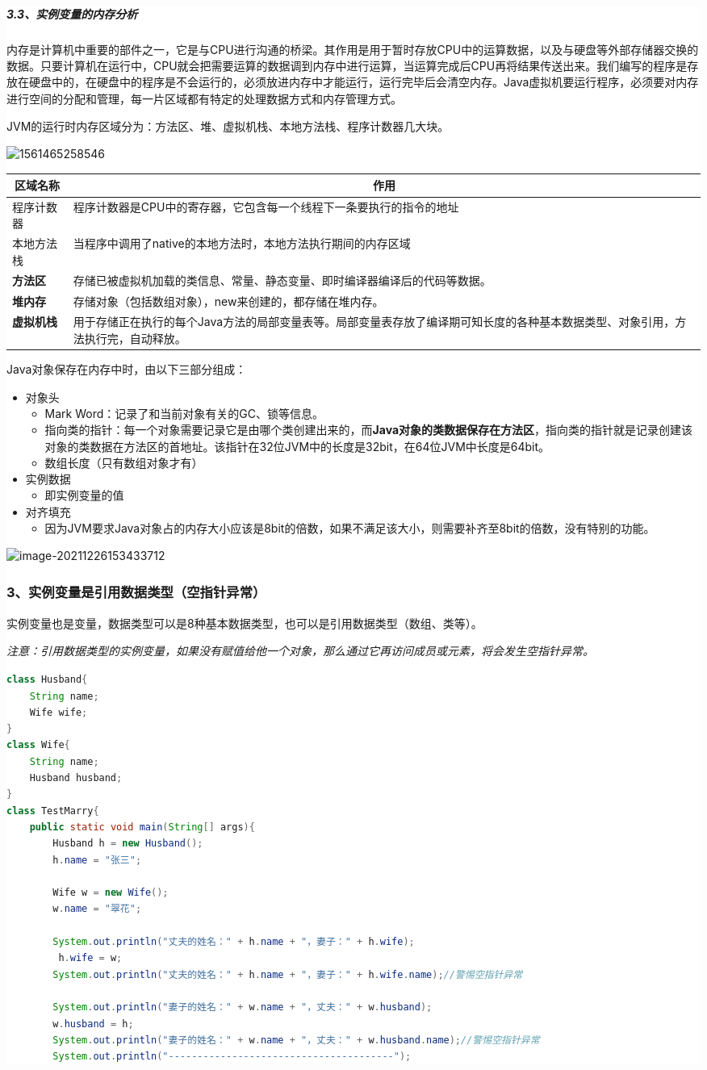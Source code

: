 
##### 3.3、实例变量的内存分析

内存是计算机中重要的部件之一，它是与CPU进行沟通的桥梁。其作用是用于暂时存放CPU中的运算数据，以及与硬盘等外部存储器交换的数据。只要计算机在运行中，CPU就会把需要运算的数据调到内存中进行运算，当运算完成后CPU再将结果传送出来。我们编写的程序是存放在硬盘中的，在硬盘中的程序是不会运行的，必须放进内存中才能运行，运行完毕后会清空内存。Java虚拟机要运行程序，必须要对内存进行空间的分配和管理，每一片区域都有特定的处理数据方式和内存管理方式。

JVM的运行时内存区域分为：方法区、堆、虚拟机栈、本地方法栈、程序计数器几大块。

![1561465258546](Java面向对象01/1561465258546.png)

| 区域名称     | 作用                                                         |
| ------------ | ------------------------------------------------------------ |
| 程序计数器   | 程序计数器是CPU中的寄存器，它包含每一个线程下一条要执行的指令的地址 |
| 本地方法栈   | 当程序中调用了native的本地方法时，本地方法执行期间的内存区域 |
| **方法区**   | 存储已被虚拟机加载的类信息、常量、静态变量、即时编译器编译后的代码等数据。 |
| **堆内存**   | 存储对象（包括数组对象），new来创建的，都存储在堆内存。      |
| **虚拟机栈** | 用于存储正在执行的每个Java方法的局部变量表等。局部变量表存放了编译期可知长度的各种基本数据类型、对象引用，方法执行完，自动释放。 |

Java对象保存在内存中时，由以下三部分组成：

- 对象头
  - Mark Word：记录了和当前对象有关的GC、锁等信息。
  - 指向类的指针：每一个对象需要记录它是由哪个类创建出来的，而**Java对象的类数据保存在方法区**，指向类的指针就是记录创建该对象的类数据在方法区的首地址。该指针在32位JVM中的长度是32bit，在64位JVM中长度是64bit。
  - 数组长度（只有数组对象才有）
- 实例数据
  - 即实例变量的值
- 对齐填充
  - 因为JVM要求Java对象占的内存大小应该是8bit的倍数，如果不满足该大小，则需要补齐至8bit的倍数，没有特别的功能。

![image-20211226153433712](Java面向对象01/image-20211226153433712.png)

### 3、实例变量是引用数据类型（空指针异常）

实例变量也是变量，数据类型可以是8种基本数据类型，也可以是引用数据类型（数组、类等）。

*注意：引用数据类型的实例变量，如果没有赋值给他一个对象，那么通过它再访问成员或元素，将会发生空指针异常。*

```java
class Husband{
    String name;
    Wife wife;
}
class Wife{
    String name;
    Husband husband;
}
class TestMarry{
    public static void main(String[] args){
        Husband h = new Husband();
        h.name = "张三";

        Wife w = new Wife();
        w.name = "翠花";

        System.out.println("丈夫的姓名：" + h.name + "，妻子：" + h.wife);
         h.wife = w;
        System.out.println("丈夫的姓名：" + h.name + "，妻子：" + h.wife.name);//警惕空指针异常

        System.out.println("妻子的姓名：" + w.name + "，丈夫：" + w.husband);
        w.husband = h;
        System.out.println("妻子的姓名：" + w.name + "，丈夫：" + w.husband.name);//警惕空指针异常
        System.out.println("---------------------------------------");
```